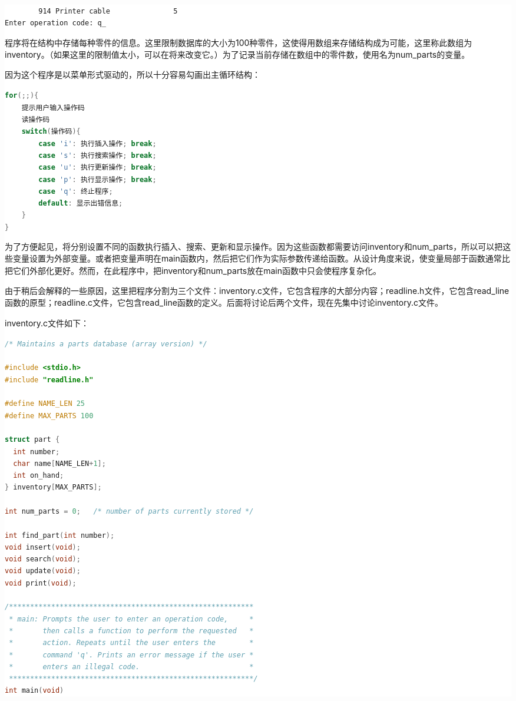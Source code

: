 ```
		914 Printer cable				5
Enter operation code: q_
```

程序将在结构中存储每种零件的信息。这里限制数据库的大小为100种零件，这使得用数组来存储结构成为可能，这里称此数组为inventory。（如果这里的限制值太小，可以在将来改变它。）为了记录当前存储在数组中的零件数，使用名为num_parts的变量。



因为这个程序是以菜单形式驱动的，所以十分容易勾画出主循环结构：

```c
for(;;){
	提示用户输入操作码
	读操作码
	switch(操作码){
		case 'i': 执行插入操作; break;
		case 's': 执行搜索操作; break;
		case 'u': 执行更新操作; break;
		case 'p': 执行显示操作; break;
		case 'q': 终止程序;
		default: 显示出错信息;
	}
}
```

为了方便起见，将分别设置不同的函数执行插入、搜索、更新和显示操作。因为这些函数都需要访问inventory和num_parts，所以可以把这些变量设置为外部变量。或者把变量声明在main函数内，然后把它们作为实际参数传递给函数。从设计角度来说，使变量局部于函数通常比把它们外部化更好。然而，在此程序中，把inventory和num_parts放在main函数中只会使程序复杂化。



由于稍后会解释的一些原因，这里把程序分割为三个文件：inventory.c文件，它包含程序的大部分内容；readline.h文件，它包含read_line函数的原型；readline.c文件，它包含read_line函数的定义。后面将讨论后两个文件，现在先集中讨论inventory.c文件。



inventory.c文件如下：

```c
/* Maintains a parts database (array version) */

#include <stdio.h>
#include "readline.h"

#define NAME_LEN 25
#define MAX_PARTS 100

struct part {
  int number;
  char name[NAME_LEN+1];
  int on_hand;
} inventory[MAX_PARTS];

int num_parts = 0;   /* number of parts currently stored */

int find_part(int number);
void insert(void);
void search(void);
void update(void);
void print(void);

/**********************************************************
 * main: Prompts the user to enter an operation code,     *
 *       then calls a function to perform the requested   *
 *       action. Repeats until the user enters the        *
 *       command 'q'. Prints an error message if the user *
 *       enters an illegal code.                          *
 **********************************************************/
int main(void)
```